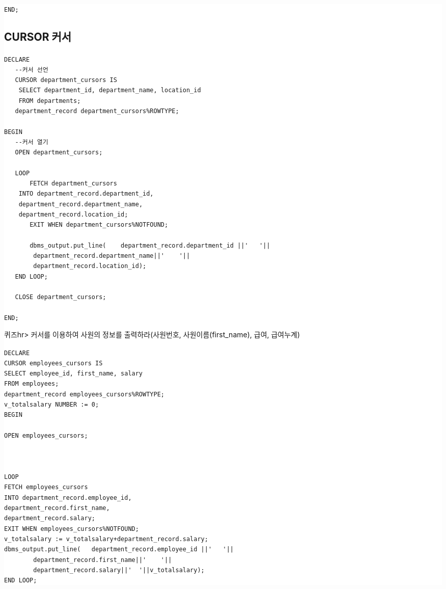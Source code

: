 ```
END;
```





## CURSOR 커서



```
DECLARE
   --커서 선언
   CURSOR department_cursors IS
	SELECT department_id, department_name, location_id
	FROM departments;
   department_record department_cursors%ROWTYPE;

BEGIN
   --커서 열기
   OPEN department_cursors;

   LOOP
       FETCH department_cursors
	INTO department_record.department_id,
	department_record.department_name,
	department_record.location_id;
       EXIT WHEN department_cursors%NOTFOUND;	

       dbms_output.put_line(	department_record.department_id ||'   '||
		department_record.department_name||'    '||
		department_record.location_id);
   END LOOP;

   CLOSE department_cursors;

END;
```



퀴즈hr> 커서를 이용하여 사원의 정보를 출력하라(사원번호, 사원이름(first_name), 급여, 급여누계)

```
DECLARE
CURSOR employees_cursors IS
SELECT employee_id, first_name, salary
FROM employees;
department_record employees_cursors%ROWTYPE;
v_totalsalary NUMBER := 0;
BEGIN

OPEN employees_cursors;



LOOP
FETCH employees_cursors
INTO department_record.employee_id,
department_record.first_name,
department_record.salary;
EXIT WHEN employees_cursors%NOTFOUND;
v_totalsalary := v_totalsalary+department_record.salary;
dbms_output.put_line(	department_record.employee_id ||'   '||
		department_record.first_name||'    '||
		department_record.salary||'  '||v_totalsalary);
END LOOP;
```